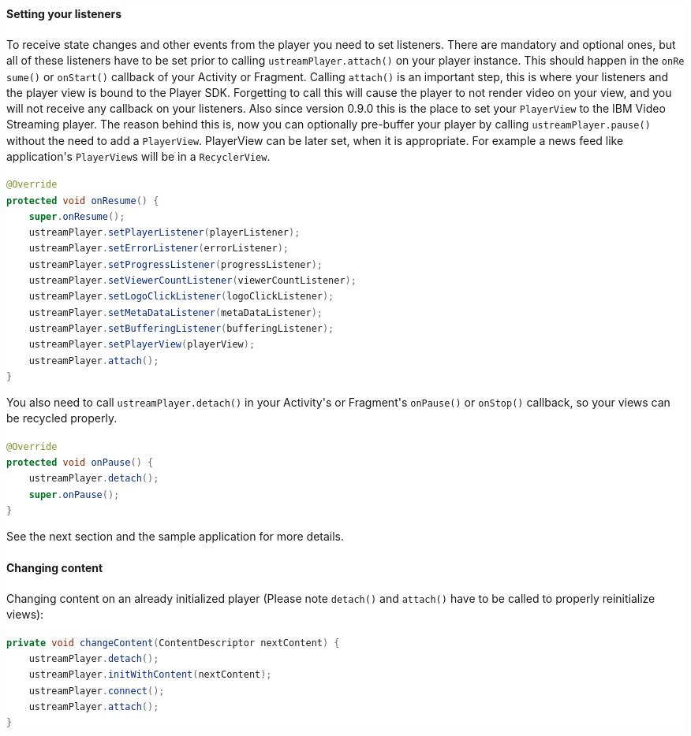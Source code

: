 #### Setting your listeners

To receive state changes and other events from the player you need to set listeners. There are mandatory and optional ones, 
but all of these listeners have to be set prior to calling `ustreamPlayer.attach()` on your player instance. This should 
happen in the `onResume()` or `onStart()` callback of your Activity or Fragment. Calling `attach()` is an important step, this is where 
your listeners and the player view is bound to the Player SDK. Forgetting to call this will cause the player to not render 
video on your view, and you will not receive any callback on your listeners.
Also since version 0.9.0 this is the place to set your `PlayerView` to the IBM Video Streaming player.
The reason behind this is, now you can optionally pre-buffer your player by calling `ustreamPlayer.pause()` without the need to add a `PlayerView`.
PlayerView can be later set, when it is appropriate. For example a news feed like application's `PlayerView`s will be in a `RecyclerView`.

```java
@Override
protected void onResume() {
    super.onResume();
    ustreamPlayer.setPlayerListener(playerListener);
    ustreamPlayer.setErrorListener(errorListener);
    ustreamPlayer.setProgressListener(progressListener);
    ustreamPlayer.setViewerCountListener(viewerCountListener);
    ustreamPlayer.setLogoClickListener(logoClickListener);
    ustreamPlayer.setMetaDataListener(metaDataListener);
    ustreamPlayer.setBufferingListener(bufferingListener);
    ustreamPlayer.setPlayerView(playerView);
    ustreamPlayer.attach();
}
```

You also need to call `ustreamPlayer.detach()` in your Activity's or Fragment's `onPause()` or `onStop()` callback, so your views can 
be recycled properly.

```java
@Override
protected void onPause() {
    ustreamPlayer.detach();
    super.onPause();
}
```

See the next section and the sample application for more details.

#### Changing content

Changing content on an already initialized player (Please note `detach()` and `attach()` have to be called to properly 
reinitialize views):

```java
private void changeContent(ContentDescriptor nextContent) {
    ustreamPlayer.detach();
    ustreamPlayer.initWithContent(nextContent);
    ustreamPlayer.connect();
    ustreamPlayer.attach();
}
```
